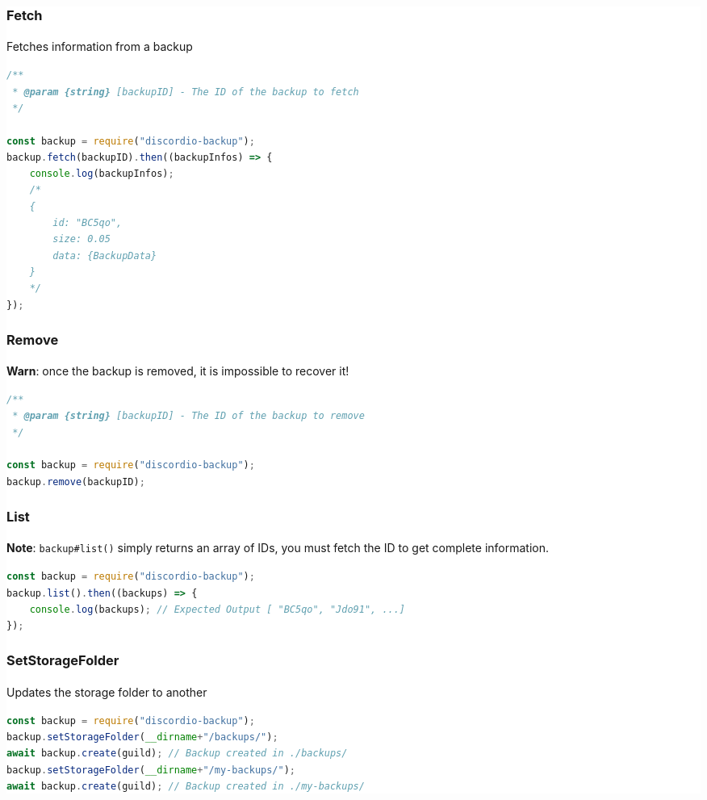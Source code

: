 ### Fetch

Fetches information from a backup

```js
/**
 * @param {string} [backupID] - The ID of the backup to fetch
 */

const backup = require("discordio-backup");
backup.fetch(backupID).then((backupInfos) => {
    console.log(backupInfos);
    /*
    {
        id: "BC5qo",
        size: 0.05
        data: {BackupData}
    }
    */
});
```

### Remove

**Warn**: once the backup is removed, it is impossible to recover it!

```js
/**
 * @param {string} [backupID] - The ID of the backup to remove
 */

const backup = require("discordio-backup");
backup.remove(backupID);
```

### List

**Note**: `backup#list()` simply returns an array of IDs, you must fetch the ID to get complete information.

```js
const backup = require("discordio-backup");
backup.list().then((backups) => {
    console.log(backups); // Expected Output [ "BC5qo", "Jdo91", ...]
});
```

### SetStorageFolder

Updates the storage folder to another

```js
const backup = require("discordio-backup");
backup.setStorageFolder(__dirname+"/backups/");
await backup.create(guild); // Backup created in ./backups/
backup.setStorageFolder(__dirname+"/my-backups/");
await backup.create(guild); // Backup created in ./my-backups/
```
